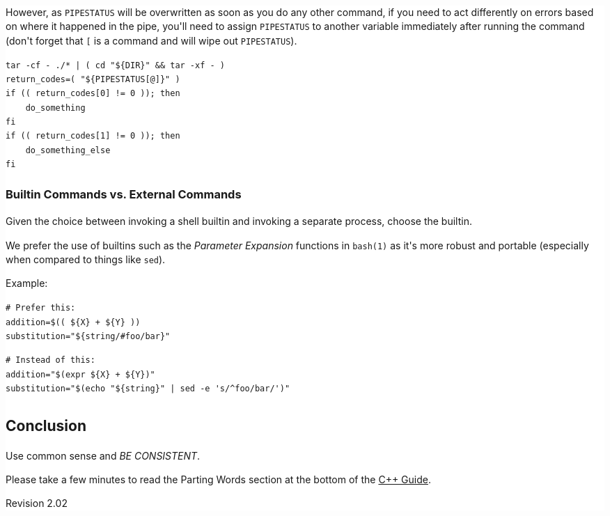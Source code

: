 However, as `PIPESTATUS` will be overwritten as soon as you
do any other command, if you need to act differently on errors based
on where it happened in the pipe, you'll need to assign
`PIPESTATUS` to another variable immediately after running
the command (don't forget that `[` is a command and will
wipe out `PIPESTATUS`).

```shell
tar -cf - ./* | ( cd "${DIR}" && tar -xf - )
return_codes=( "${PIPESTATUS[@]}" )
if (( return_codes[0] != 0 )); then
    do_something
fi
if (( return_codes[1] != 0 )); then
    do_something_else
fi
```

<a id="s8.2-builtin-commands-vs-external-commands"></a>

### Builtin Commands vs. External Commands

Given the choice between invoking a shell builtin and invoking a
separate process, choose the builtin.

We prefer the use of builtins such as the *Parameter Expansion*
functions in `bash(1)` as it's more robust and portable
(especially when compared to things like `sed`).

Example:

```shell
# Prefer this:
addition=$(( ${X} + ${Y} ))
substitution="${string/#foo/bar}"
```

```shell
# Instead of this:
addition="$(expr ${X} + ${Y})"
substitution="$(echo "${string}" | sed -e 's/^foo/bar/')"
```

<a id="s9-conclusion"></a>

## Conclusion

Use common sense and *BE CONSISTENT*.

Please take a few minutes to read the Parting Words section at the bottom
of the
[C++ Guide](https://google.github.io/styleguide/cppguide.html#Parting_Words).

Revision 2.02
